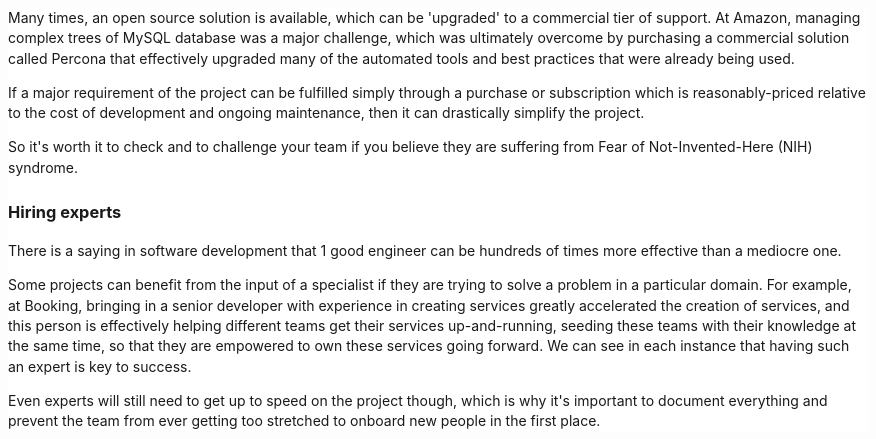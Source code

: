 Many times, an open source solution is available, which can be 'upgraded' to a commercial tier
of support. At Amazon, managing complex trees of MySQL database was a major challenge,
which was ultimately overcome by purchasing a commercial solution called Percona that effectively
upgraded many of the automated tools and best practices that were already being used.

If a major requirement of the project can be fulfilled simply through a purchase or subscription
which is reasonably-priced relative to the cost of development and ongoing maintenance,
then it can drastically simplify the project.

So it's worth it to check and to challenge your team if you believe they are suffering from Fear of Not-Invented-Here (NIH) syndrome.

### Hiring experts

There is a saying in software development that 1 good engineer can be hundreds of times more effective than a mediocre one.

Some projects can benefit from the input of a specialist if they are trying to solve a problem in a particular domain.
For example, at Booking, bringing in a senior developer with experience in creating services greatly accelerated the creation of services, and this person is effectively helping different
teams get their services up-and-running, seeding these teams with their knowledge at the same time,
so that they are empowered to own these services going forward.
We can see in each instance that having such an expert is key to success.

Even experts will still need to get up to speed on the project though, which is why it's important to document everything and prevent the team from ever getting too stretched to onboard new people in the first place.